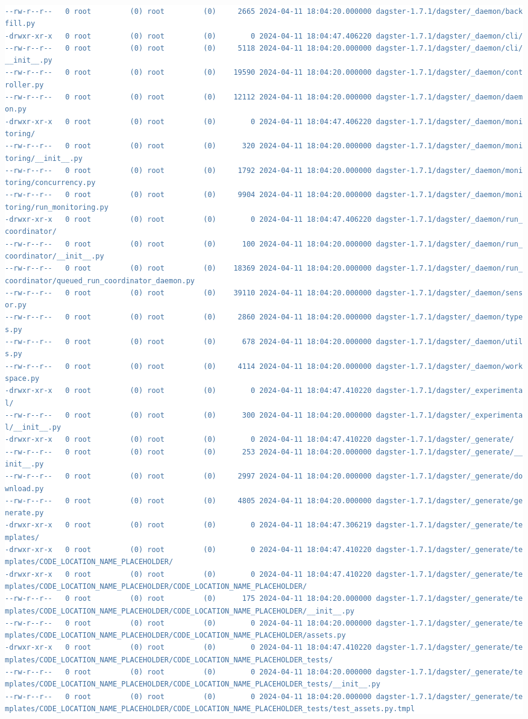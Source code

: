 ```diff
--rw-r--r--   0 root         (0) root         (0)     2665 2024-04-11 18:04:20.000000 dagster-1.7.1/dagster/_daemon/backfill.py
-drwxr-xr-x   0 root         (0) root         (0)        0 2024-04-11 18:04:47.406220 dagster-1.7.1/dagster/_daemon/cli/
--rw-r--r--   0 root         (0) root         (0)     5118 2024-04-11 18:04:20.000000 dagster-1.7.1/dagster/_daemon/cli/__init__.py
--rw-r--r--   0 root         (0) root         (0)    19590 2024-04-11 18:04:20.000000 dagster-1.7.1/dagster/_daemon/controller.py
--rw-r--r--   0 root         (0) root         (0)    12112 2024-04-11 18:04:20.000000 dagster-1.7.1/dagster/_daemon/daemon.py
-drwxr-xr-x   0 root         (0) root         (0)        0 2024-04-11 18:04:47.406220 dagster-1.7.1/dagster/_daemon/monitoring/
--rw-r--r--   0 root         (0) root         (0)      320 2024-04-11 18:04:20.000000 dagster-1.7.1/dagster/_daemon/monitoring/__init__.py
--rw-r--r--   0 root         (0) root         (0)     1792 2024-04-11 18:04:20.000000 dagster-1.7.1/dagster/_daemon/monitoring/concurrency.py
--rw-r--r--   0 root         (0) root         (0)     9904 2024-04-11 18:04:20.000000 dagster-1.7.1/dagster/_daemon/monitoring/run_monitoring.py
-drwxr-xr-x   0 root         (0) root         (0)        0 2024-04-11 18:04:47.406220 dagster-1.7.1/dagster/_daemon/run_coordinator/
--rw-r--r--   0 root         (0) root         (0)      100 2024-04-11 18:04:20.000000 dagster-1.7.1/dagster/_daemon/run_coordinator/__init__.py
--rw-r--r--   0 root         (0) root         (0)    18369 2024-04-11 18:04:20.000000 dagster-1.7.1/dagster/_daemon/run_coordinator/queued_run_coordinator_daemon.py
--rw-r--r--   0 root         (0) root         (0)    39110 2024-04-11 18:04:20.000000 dagster-1.7.1/dagster/_daemon/sensor.py
--rw-r--r--   0 root         (0) root         (0)     2860 2024-04-11 18:04:20.000000 dagster-1.7.1/dagster/_daemon/types.py
--rw-r--r--   0 root         (0) root         (0)      678 2024-04-11 18:04:20.000000 dagster-1.7.1/dagster/_daemon/utils.py
--rw-r--r--   0 root         (0) root         (0)     4114 2024-04-11 18:04:20.000000 dagster-1.7.1/dagster/_daemon/workspace.py
-drwxr-xr-x   0 root         (0) root         (0)        0 2024-04-11 18:04:47.410220 dagster-1.7.1/dagster/_experimental/
--rw-r--r--   0 root         (0) root         (0)      300 2024-04-11 18:04:20.000000 dagster-1.7.1/dagster/_experimental/__init__.py
-drwxr-xr-x   0 root         (0) root         (0)        0 2024-04-11 18:04:47.410220 dagster-1.7.1/dagster/_generate/
--rw-r--r--   0 root         (0) root         (0)      253 2024-04-11 18:04:20.000000 dagster-1.7.1/dagster/_generate/__init__.py
--rw-r--r--   0 root         (0) root         (0)     2997 2024-04-11 18:04:20.000000 dagster-1.7.1/dagster/_generate/download.py
--rw-r--r--   0 root         (0) root         (0)     4805 2024-04-11 18:04:20.000000 dagster-1.7.1/dagster/_generate/generate.py
-drwxr-xr-x   0 root         (0) root         (0)        0 2024-04-11 18:04:47.306219 dagster-1.7.1/dagster/_generate/templates/
-drwxr-xr-x   0 root         (0) root         (0)        0 2024-04-11 18:04:47.410220 dagster-1.7.1/dagster/_generate/templates/CODE_LOCATION_NAME_PLACEHOLDER/
-drwxr-xr-x   0 root         (0) root         (0)        0 2024-04-11 18:04:47.410220 dagster-1.7.1/dagster/_generate/templates/CODE_LOCATION_NAME_PLACEHOLDER/CODE_LOCATION_NAME_PLACEHOLDER/
--rw-r--r--   0 root         (0) root         (0)      175 2024-04-11 18:04:20.000000 dagster-1.7.1/dagster/_generate/templates/CODE_LOCATION_NAME_PLACEHOLDER/CODE_LOCATION_NAME_PLACEHOLDER/__init__.py
--rw-r--r--   0 root         (0) root         (0)        0 2024-04-11 18:04:20.000000 dagster-1.7.1/dagster/_generate/templates/CODE_LOCATION_NAME_PLACEHOLDER/CODE_LOCATION_NAME_PLACEHOLDER/assets.py
-drwxr-xr-x   0 root         (0) root         (0)        0 2024-04-11 18:04:47.410220 dagster-1.7.1/dagster/_generate/templates/CODE_LOCATION_NAME_PLACEHOLDER/CODE_LOCATION_NAME_PLACEHOLDER_tests/
--rw-r--r--   0 root         (0) root         (0)        0 2024-04-11 18:04:20.000000 dagster-1.7.1/dagster/_generate/templates/CODE_LOCATION_NAME_PLACEHOLDER/CODE_LOCATION_NAME_PLACEHOLDER_tests/__init__.py
--rw-r--r--   0 root         (0) root         (0)        0 2024-04-11 18:04:20.000000 dagster-1.7.1/dagster/_generate/templates/CODE_LOCATION_NAME_PLACEHOLDER/CODE_LOCATION_NAME_PLACEHOLDER_tests/test_assets.py.tmpl
```